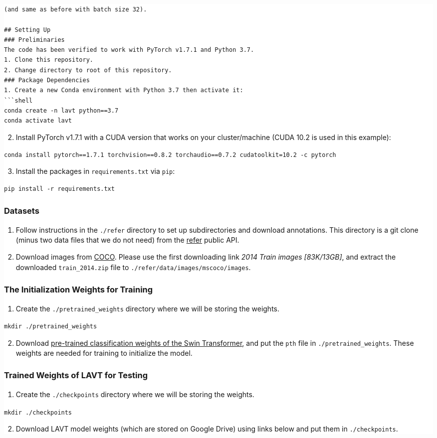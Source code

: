 ```shell
(and same as before with batch size 32).

## Setting Up
### Preliminaries
The code has been verified to work with PyTorch v1.7.1 and Python 3.7.
1. Clone this repository.
2. Change directory to root of this repository.
### Package Dependencies
1. Create a new Conda environment with Python 3.7 then activate it:
```shell
conda create -n lavt python==3.7
conda activate lavt
```

2. Install PyTorch v1.7.1 with a CUDA version that works on your cluster/machine (CUDA 10.2 is used in this example):
```shell
conda install pytorch==1.7.1 torchvision==0.8.2 torchaudio==0.7.2 cudatoolkit=10.2 -c pytorch
```

3. Install the packages in `requirements.txt` via `pip`:
```shell
pip install -r requirements.txt
```

### Datasets
1. Follow instructions in the `./refer` directory to set up subdirectories
and download annotations.
This directory is a git clone (minus two data files that we do not need)
from the [refer](https://github.com/lichengunc/refer) public API.

2. Download images from [COCO](https://cocodataset.org/#download).
Please use the first downloading link *2014 Train images [83K/13GB]*, and extract
the downloaded `train_2014.zip` file to `./refer/data/images/mscoco/images`.

### The Initialization Weights for Training
1. Create the `./pretrained_weights` directory where we will be storing the weights.
```shell
mkdir ./pretrained_weights
```
2. Download [pre-trained classification weights of
the Swin Transformer](https://github.com/SwinTransformer/storage/releases/download/v1.0.0/swin_base_patch4_window12_384_22k.pth),
and put the `pth` file in `./pretrained_weights`.
These weights are needed for training to initialize the model.

### Trained Weights of LAVT for Testing
1. Create the `./checkpoints` directory where we will be storing the weights.
```shell
mkdir ./checkpoints
```
2. Download LAVT model weights (which are stored on Google Drive) using links below and put them in `./checkpoints`.
